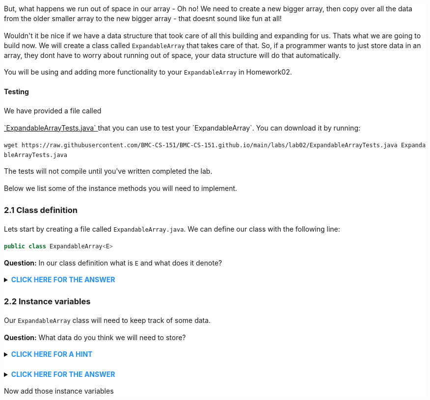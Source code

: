 But, what happens we run out of space in our array - Oh no!
We need to create a new bigger array, then copy over all the data
from the older smaller array to the new bigger array - that doesnt sound like fun at all!

Wouldn't it be nice if we have a data structure that took care of all this building
and expanding for us. Thats what we are going to build now.
We will create a class called `ExpandableArray` that takes care of that.
So, if a programmer wants to just store data in an array,
they dont have to worry about running out of space, your data structure will do that 
automatically.

You will be using and adding more functionality to your `ExpandableArray` in Homework02.

#### Testing

We have provided a file called 

<a href="{{ site.url }}{{ site.baseurl }}/labs/lab02/ExpandableArrayTests.java">
`ExpandableArrayTests.java`
</a>
that you can use 
to test your `ExpandableArray`.
You can download it by running:

```
wget https://raw.githubusercontent.com/BMC-CS-151/BMC-CS-151.github.io/main/labs/lab02/ExpandableArrayTests.java ExpandableArrayTests.java
```

The tests will not compile until you've written completed the lab.

Below we list some of the instance methods you will need to implement.

### 2.1 Class definition

Lets start by creating a file called
`ExpandableArray.java`. We can define our class with the following line:

```java
public class ExpandableArray<E>
```

**Question:** In our class definition what is `E` and what does it denote?

<details><summary><b style="color:DodgerBlue;">CLICK HERE FOR THE ANSWER</b></summary></details>

### 2.2 Instance variables

Our `ExpandableArray` class will need to keep track of some data. 

**Question:** What data do you think we will need to store?

<details><summary><b style="color:DodgerBlue;">CLICK HERE FOR A HINT</b></summary></details>

<br>
<details><summary><b style="color:DodgerBlue;">CLICK HERE FOR THE ANSWER</b></summary></details>

Now add those instance variables
